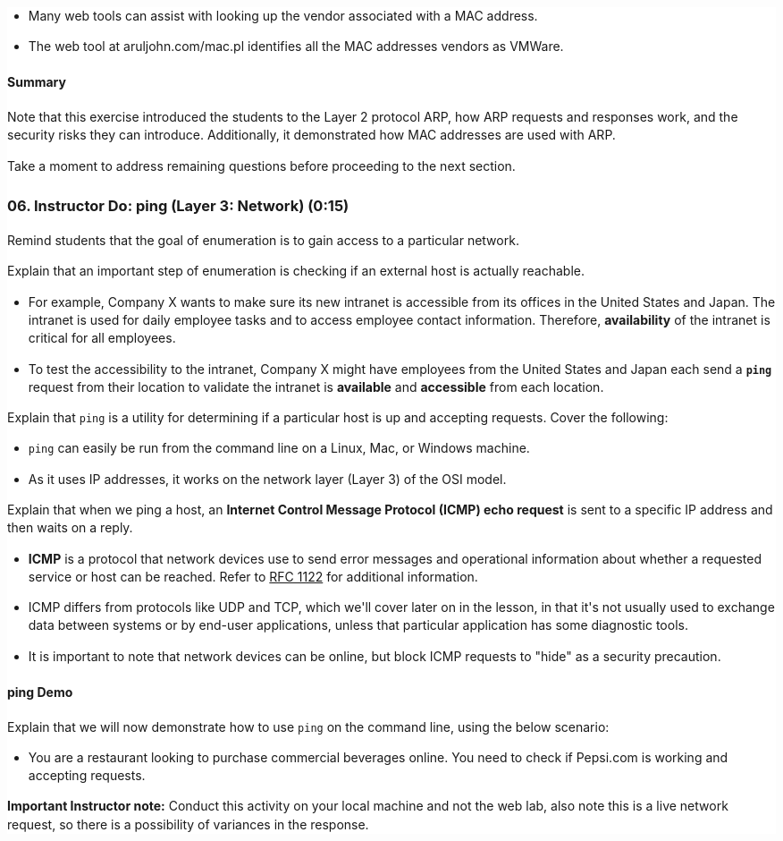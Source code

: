    - Many web tools can assist with looking up the vendor associated with a MAC address.

   - The web tool at aruljohn.com/mac.pl identifies all the MAC addresses vendors as VMWare.


#### Summary

Note that this exercise introduced the students to the Layer 2 protocol ARP, how ARP requests and responses work, and the security risks they can introduce. Additionally, it demonstrated how MAC addresses are used with ARP.

Take a moment to address remaining questions before proceeding to the next section.


### 06. Instructor Do: ping (Layer 3: Network) (0:15)

Remind students that the goal of enumeration is to gain access to a particular network.  

Explain that an important step of enumeration is checking if an external host is actually reachable.

  - For example, Company X wants to make sure its new intranet is accessible from its offices in the United States and Japan. The intranet is used for daily employee tasks and to access employee contact information. Therefore, **availability** of the intranet is critical for all employees.

  - To test the accessibility to the intranet, Company X might have employees from the United States and Japan each send a **`ping`** request from their location to validate the intranet is **available** and **accessible** from each location.

Explain that `ping` is a utility for determining if a particular host is up and accepting requests. Cover the following:

  - `ping` can easily be run from the command line on a Linux, Mac, or Windows machine.

  - As it uses IP addresses, it works on the network layer  (Layer 3) of the OSI model.

Explain that when we ping a host, an **Internet Control Message Protocol (ICMP) echo request** is sent to a specific IP address and then waits on a reply.

  - **ICMP** is a protocol that network devices use to send error messages and operational information about whether a requested service or host can be reached.  Refer to [RFC 1122](https://www.rfc-editor.org/rfc/rfc1122.txt) for additional information.

  - ICMP differs from protocols like UDP and TCP, which we'll cover later on in the lesson, in that it's not usually used to exchange data between systems or by end-user applications, unless that particular application has some diagnostic tools. 
 
  - It is important to note that network devices can be online, but block ICMP requests to "hide" as a security precaution.  

#### ping Demo

Explain that we will now demonstrate how to use `ping` on the command line, using the below scenario:

- You are a restaurant looking to purchase commercial beverages online. You need to check if Pepsi.com is working and accepting requests.

**Important Instructor note:** Conduct this activity on your local machine and not the web lab, also note this is a live network request, so there is a possibility of variances in the response.
